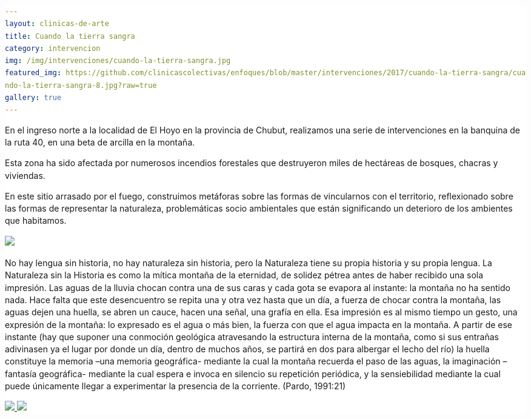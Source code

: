 ```yaml
---
layout: clinicas-de-arte
title: Cuando la tierra sangra
category: intervencion
img: /img/intervenciones/cuando-la-tierra-sangra.jpg
featured_img: https://github.com/clinicascolectivas/enfoques/blob/master/intervenciones/2017/cuando-la-tierra-sangra/cuando-la-tierra-sangra-8.jpg?raw=true
gallery: true
---
```


<p class="hyphenate">
En el ingreso norte a  la localidad de El Hoyo en la provincia de Chubut, realizamos una serie de intervenciones en la banquina de la ruta 40, en  una beta de arcilla en la montaña.
</p>

<p class="hyphenate">
Esta zona ha sido afectada por numerosos incendios forestales que destruyeron miles de hectáreas de bosques, chacras y viviendas.
</p>

<p class="hyphenate">
En este sitio arrasado por el fuego, construimos metáforas sobre las formas de vincularnos con el territorio, reflexionado sobre las formas de representar la naturaleza,  problemáticas socio ambientales que están significando un deterioro de los ambientes que habitamos. 
</p>

<a href="https://github.com/clinicascolectivas/enfoques/blob/master/intervenciones/2017/cuando-la-tierra-sangra/cuando-la-tierra-sangra-1.jpg?raw=true" data-fancybox="images" data-srcset="https://github.com/clinicascolectivas/enfoques/blob/master/intervenciones/2017/cuando-la-tierra-sangra/cuando-la-tierra-sangra-1.jpg?raw=true" class="item-gallery" style="width: 100%; height: auto;">
	<img width="100%" src="https://github.com/clinicascolectivas/enfoques/blob/master/intervenciones/2017/cuando-la-tierra-sangra/cuando-la-tierra-sangra-1.jpg?raw=true" />
</a>

<p class="hyphenate">
No hay lengua sin historia, no hay naturaleza sin historia, pero la Naturaleza tiene su propia historia y su propia lengua. La Naturaleza sin la Historia es como la mítica montaña de la eternidad, de solidez pétrea antes de  haber recibido una sola impresión. Las aguas de la lluvia chocan contra una de sus  caras y cada gota se evapora al instante: la montaña no ha sentido nada. Hace falta que este desencuentro se repita una y otra vez hasta que un día, a fuerza de chocar contra la montaña, las aguas dejen una huella, se abren  un cauce, hacen una señal, una grafía en ella. Esa impresión es al mismo tiempo un gesto, una expresión de la montaña: lo expresado es el agua o más bien, la fuerza con que el agua impacta en la montaña.  A partir de ese instante (hay que suponer una conmoción  geológica atravesando la estructura interna de la montaña, como si sus entrañas adivinasen ya el lugar por donde un día, dentro de muchos años, se partirá en dos para albergar el lecho del río) la huella constituye la memoria –una memoria geográfica- mediante la cual la montaña recuerda el paso de las aguas, la imaginación –fantasía geográfica- mediante la cual espera e invoca en silencio su repetición periódica, y la sensiebilidad mediante la cual puede únicamente llegar a experimentar la presencia de la corriente. (Pardo, 1991:21)
</p>

<a href="https://github.com/clinicascolectivas/enfoques/blob/master/intervenciones/2017/cuando-la-tierra-sangra/cuando-la-tierra-sangra-2.jpg?raw=true" data-fancybox="images" data-srcset="https://github.com/clinicascolectivas/enfoques/blob/master/intervenciones/2017/cuando-la-tierra-sangra/cuando-la-tierra-sangra-2.jpg?raw=true" class="item-gallery">
	<img width="100%" src="https://github.com/clinicascolectivas/enfoques/blob/master/intervenciones/2017/cuando-la-tierra-sangra/cuando-la-tierra-sangra-2.jpg?raw=true" />
</a>
<a href="https://github.com/clinicascolectivas/enfoques/blob/master/intervenciones/2017/cuando-la-tierra-sangra/cuando-la-tierra-sangra-3.jpg?raw=true" data-fancybox="images" data-srcset="https://github.com/clinicascolectivas/enfoques/blob/master/intervenciones/2017/cuando-la-tierra-sangra/cuando-la-tierra-sangra-3.jpg?raw=true" class="item-gallery">
	<img width="100%" src="https://github.com/clinicascolectivas/enfoques/blob/master/intervenciones/2017/cuando-la-tierra-sangra/cuando-la-tierra-sangra-3.jpg?raw=true" />
</a>